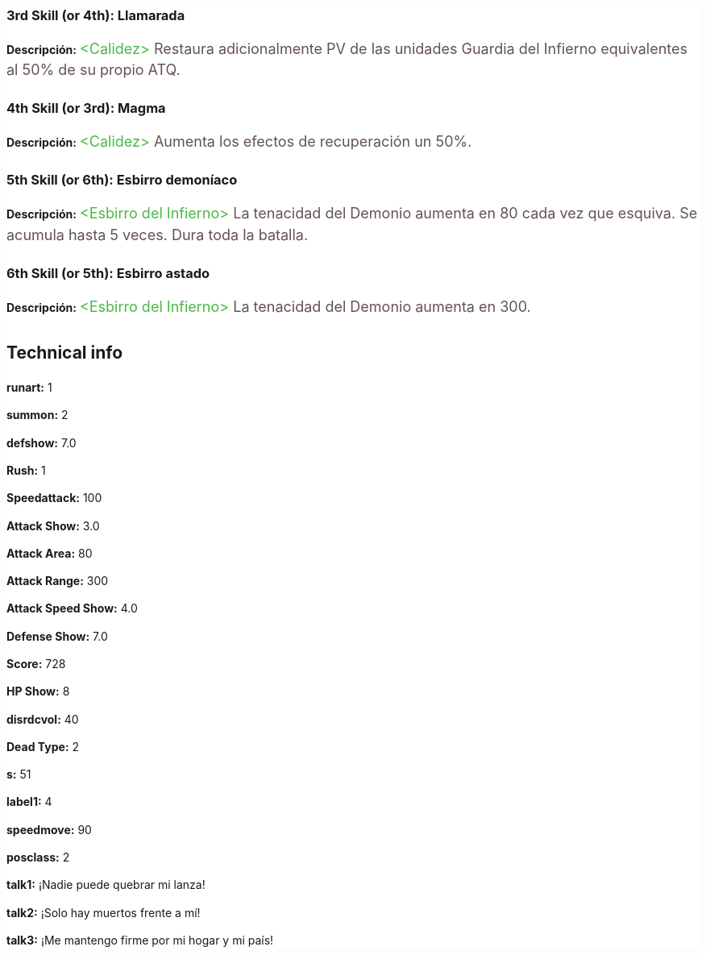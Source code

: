 ### 3rd Skill (or 4th): Llamarada
 **Descripción:** <span style="color: #48b946;font-size:18px">&lt;Calidez&gt;</span><span style="color: #645252;font-size:18px"> Restaura adicionalmente PV de las unidades Guardia del Infierno equivalentes al 50% de su propio ATQ.</span>

### 4th Skill (or 3rd): Magma
 **Descripción:** <span style="color: #48b946;font-size:18px">&lt;Calidez&gt;</span><span style="color: #645252;font-size:18px"> Aumenta los efectos de recuperación un 50%.</span>

### 5th Skill (or 6th): Esbirro demoníaco
 **Descripción:** <span style="color: #48b946;font-size:18px">&lt;Esbirro del Infierno&gt;</span><span style="color: #645252;font-size:18px"> La tenacidad del Demonio aumenta en 80 cada vez que esquiva. Se acumula hasta 5 veces. Dura toda la batalla.</span>

### 6th Skill (or 5th): Esbirro astado
 **Descripción:** <span style="color: #48b946;font-size:18px">&lt;Esbirro del Infierno&gt;</span><span style="color: #645252;font-size:18px"> La tenacidad del Demonio aumenta en 300.</span>

## Technical info
 **runart:** 1

 **summon:** 2

 **defshow:** 7.0

 **Rush:** 1

 **Speedattack:** 100

 **Attack Show:** 3.0

 **Attack Area:** 80

 **Attack Range:** 300

 **Attack Speed Show:** 4.0

 **Defense Show:** 7.0

 **Score:** 728

 **HP Show:** 8

 **disrdcvol:** 40

 **Dead Type:** 2

 **s:** 51

 **label1:** 4

 **speedmove:** 90

 **posclass:** 2

 **talk1:** ¡Nadie puede quebrar mi lanza!

 **talk2:** ¡Solo hay muertos frente a mí!

 **talk3:** ¡Me mantengo firme por mi hogar y mi país!

